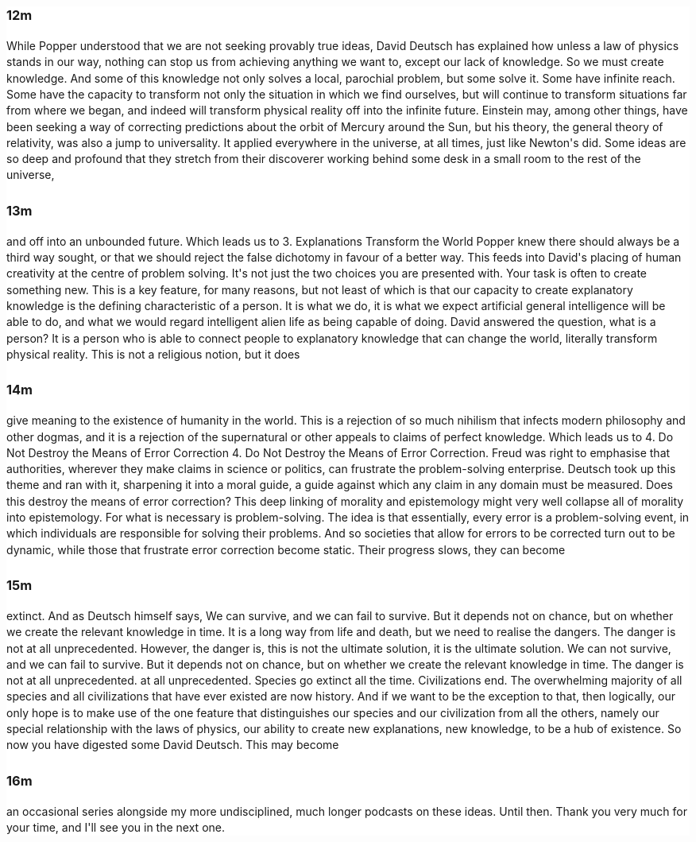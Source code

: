 ### 12m

While Popper understood that we are not seeking provably true ideas, David Deutsch has explained how unless a law of physics stands in our way, nothing can stop us from achieving anything we want to, except our lack of knowledge. So we must create knowledge. And some of this knowledge not only solves a local, parochial problem, but some solve it. Some have infinite reach. Some have the capacity to transform not only the situation in which we find ourselves, but will continue to transform situations far from where we began, and indeed will transform physical reality off into the infinite future. Einstein may, among other things, have been seeking a way of correcting predictions about the orbit of Mercury around the Sun, but his theory, the general theory of relativity, was also a jump to universality. It applied everywhere in the universe, at all times, just like Newton's did. Some ideas are so deep and profound that they stretch from their discoverer working behind some desk in a small room to the rest of the universe,

### 13m

and off into an unbounded future. Which leads us to 3. Explanations Transform the World Popper knew there should always be a third way sought, or that we should reject the false dichotomy in favour of a better way. This feeds into David's placing of human creativity at the centre of problem solving. It's not just the two choices you are presented with. Your task is often to create something new. This is a key feature, for many reasons, but not least of which is that our capacity to create explanatory knowledge is the defining characteristic of a person. It is what we do, it is what we expect artificial general intelligence will be able to do, and what we would regard intelligent alien life as being capable of doing. David answered the question, what is a person? It is a person who is able to connect people to explanatory knowledge that can change the world, literally transform physical reality. This is not a religious notion, but it does

### 14m

give meaning to the existence of humanity in the world. This is a rejection of so much nihilism that infects modern philosophy and other dogmas, and it is a rejection of the supernatural or other appeals to claims of perfect knowledge. Which leads us to 4. Do Not Destroy the Means of Error Correction 4. Do Not Destroy the Means of Error Correction. Freud was right to emphasise that authorities, wherever they make claims in science or politics, can frustrate the problem-solving enterprise. Deutsch took up this theme and ran with it, sharpening it into a moral guide, a guide against which any claim in any domain must be measured. Does this destroy the means of error correction? This deep linking of morality and epistemology might very well collapse all of morality into epistemology. For what is necessary is problem-solving. The idea is that essentially, every error is a problem-solving event, in which individuals are responsible for solving their problems. And so societies that allow for errors to be corrected turn out to be dynamic, while those that frustrate error correction become static. Their progress slows, they can become

### 15m

extinct. And as Deutsch himself says, We can survive, and we can fail to survive. But it depends not on chance, but on whether we create the relevant knowledge in time. It is a long way from life and death, but we need to realise the dangers. The danger is not at all unprecedented. However, the danger is, this is not the ultimate solution, it is the ultimate solution. We can not survive, and we can fail to survive. But it depends not on chance, but on whether we create the relevant knowledge in time. The danger is not at all unprecedented. at all unprecedented. Species go extinct all the time. Civilizations end. The overwhelming majority of all species and all civilizations that have ever existed are now history. And if we want to be the exception to that, then logically, our only hope is to make use of the one feature that distinguishes our species and our civilization from all the others, namely our special relationship with the laws of physics, our ability to create new explanations, new knowledge, to be a hub of existence. So now you have digested some David Deutsch. This may become

### 16m

an occasional series alongside my more undisciplined, much longer podcasts on these ideas. Until then. Thank you very much for your time, and I'll see you in the next one.

